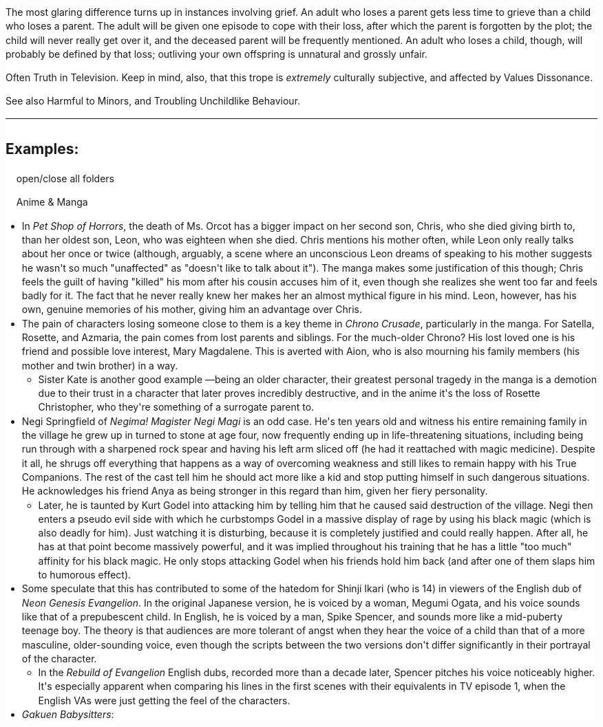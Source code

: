 The most glaring difference turns up in instances involving grief. An adult who loses a parent gets less time to grieve than a child who loses a parent. The adult will be given one episode to cope with their loss, after which the parent is forgotten by the plot; the child will never really get over it, and the deceased parent will be frequently mentioned. An adult who loses a child, though, will probably be defined by that loss; outliving your own offspring is unnatural and grossly unfair.

Often Truth in Television. Keep in mind, also, that this trope is _extremely_ culturally subjective, and affected by Values Dissonance.

See also Harmful to Minors, and Troubling Unchildlike Behaviour.

___

## Examples:

    open/close all folders 

    Anime & Manga 

-   In _Pet Shop of Horrors_, the death of Ms. Orcot has a bigger impact on her second son, Chris, who she died giving birth to, than her oldest son, Leon, who was eighteen when she died. Chris mentions his mother often, while Leon only really talks about her once or twice (although, arguably, a scene where an unconscious Leon dreams of speaking to his mother suggests he wasn't so much "unaffected" as "doesn't like to talk about it"). The manga makes some justification of this though; Chris feels the guilt of having "killed" his mom after his cousin accuses him of it, even though she realizes she went too far and feels badly for it. The fact that he never really knew her makes her an almost mythical figure in his mind. Leon, however, has his own, genuine memories of his mother, giving him an advantage over Chris.
-   The pain of characters losing someone close to them is a key theme in _Chrono Crusade_, particularly in the manga. For Satella, Rosette, and Azmaria, the pain comes from lost parents and siblings. For the much-older Chrono? His lost loved one is his friend and possible love interest, Mary Magdalene. This is averted with Aion, who is also mourning his family members (his mother and twin brother) in a way.
    -   Sister Kate is another good example —being an older character, their greatest personal tragedy in the manga is a demotion due to their trust in a character that later proves incredibly destructive, and in the anime it's the loss of Rosette Christopher, who they're something of a surrogate parent to.
-   Negi Springfield of _Negima! Magister Negi Magi_ is an odd case. He's ten years old and witness his entire remaining family in the village he grew up in turned to stone at age four, now frequently ending up in life-threatening situations, including being run through with a sharpened rock spear and having his left arm sliced off (he had it reattached with magic medicine). Despite it all, he shrugs off everything that happens as a way of overcoming weakness and still likes to remain happy with his True Companions. The rest of the cast tell him he should act more like a kid and stop putting himself in such dangerous situations. He acknowledges his friend Anya as being stronger in this regard than him, given her fiery personality.
    -   Later, he is taunted by Kurt Godel into attacking him by telling him that he caused said destruction of the village. Negi then enters a pseudo evil side with which he curbstomps Godel in a massive display of rage by using his black magic (which is also deadly for him). Just watching it is disturbing, because it is completely justified and could really happen. After all, he has at that point become massively powerful, and it was implied throughout his training that he has a little "too much" affinity for his black magic. He only stops attacking Godel when his friends hold him back (and after one of them slaps him to humorous effect).
-   Some speculate that this has contributed to some of the hatedom for Shinji Ikari (who is 14) in viewers of the English dub of _Neon Genesis Evangelion_. In the original Japanese version, he is voiced by a woman, Megumi Ogata, and his voice sounds like that of a prepubescent child. In English, he is voiced by a man, Spike Spencer, and sounds more like a mid-puberty teenage boy. The theory is that audiences are more tolerant of angst when they hear the voice of a child than that of a more masculine, older-sounding voice, even though the scripts between the two versions don't differ significantly in their portrayal of the character.
    -   In the _Rebuild of Evangelion_ English dubs, recorded more than a decade later, Spencer pitches his voice noticeably higher. It's especially apparent when comparing his lines in the first scenes with their equivalents in TV episode 1, when the English VAs were just getting the feel of the characters.
-   _Gakuen Babysitters_: